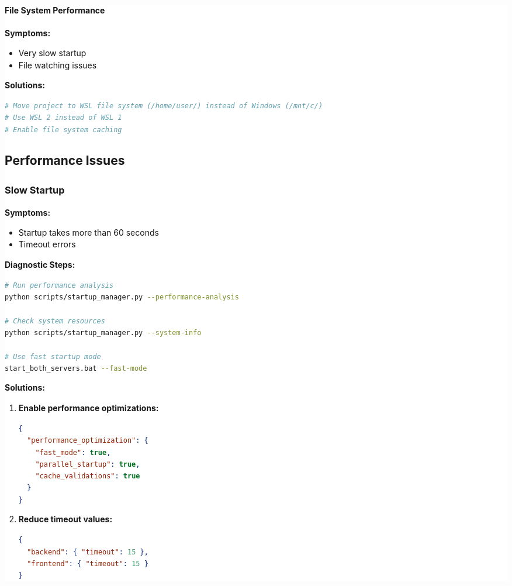 #### File System Performance

**Symptoms:**

- Very slow startup
- File watching issues

**Solutions:**

```bash
# Move project to WSL file system (/home/user/) instead of Windows (/mnt/c/)
# Use WSL 2 instead of WSL 1
# Enable file system caching
```

## Performance Issues

### Slow Startup

**Symptoms:**

- Startup takes more than 60 seconds
- Timeout errors

**Diagnostic Steps:**

```bash
# Run performance analysis
python scripts/startup_manager.py --performance-analysis

# Check system resources
python scripts/startup_manager.py --system-info

# Use fast startup mode
start_both_servers.bat --fast-mode
```

**Solutions:**

1. **Enable performance optimizations:**

   ```json
   {
     "performance_optimization": {
       "fast_mode": true,
       "parallel_startup": true,
       "cache_validations": true
     }
   }
   ```

2. **Reduce timeout values:**

   ```json
   {
     "backend": { "timeout": 15 },
     "frontend": { "timeout": 15 }
   }
   ```
